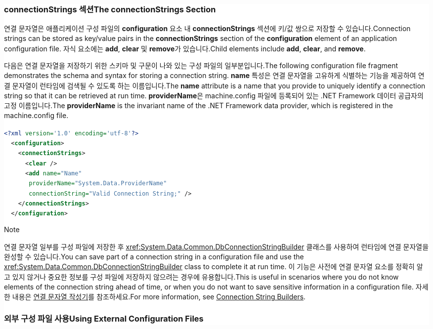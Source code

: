 ### <a name="the-connectionstrings-section"></a><span data-ttu-id="b5dd3-112">connectionStrings 섹션</span><span class="sxs-lookup"><span data-stu-id="b5dd3-112">The connectionStrings Section</span></span>  
 <span data-ttu-id="b5dd3-113">연결 문자열은 애플리케이션 구성 파일의 **configuration** 요소 내 **connectionStrings** 섹션에 키/값 쌍으로 저장할 수 있습니다.</span><span class="sxs-lookup"><span data-stu-id="b5dd3-113">Connection strings can be stored as key/value pairs in the **connectionStrings** section of the **configuration** element of an application configuration file.</span></span> <span data-ttu-id="b5dd3-114">자식 요소에는 **add**, **clear** 및 **remove**가 있습니다.</span><span class="sxs-lookup"><span data-stu-id="b5dd3-114">Child elements include **add**, **clear**, and **remove**.</span></span>  
  
 <span data-ttu-id="b5dd3-115">다음은 연결 문자열을 저장하기 위한 스키마 및 구문이 나와 있는 구성 파일의 일부분입니다.</span><span class="sxs-lookup"><span data-stu-id="b5dd3-115">The following configuration file fragment demonstrates the schema and syntax for storing a connection string.</span></span> <span data-ttu-id="b5dd3-116">**name** 특성은 연결 문자열을 고유하게 식별하는 기능을 제공하여 연결 문자열이 런타임에 검색될 수 있도록 하는 이름입니다.</span><span class="sxs-lookup"><span data-stu-id="b5dd3-116">The **name** attribute is a name that you provide to uniquely identify a connection string so that it can be retrieved at run time.</span></span> <span data-ttu-id="b5dd3-117">**providerName**은 machine.config 파일에 등록되어 있는 .NET Framework 데이터 공급자의 고정 이름입니다.</span><span class="sxs-lookup"><span data-stu-id="b5dd3-117">The **providerName** is the invariant name of the .NET Framework data provider, which is registered in the machine.config file.</span></span>  
  
```xml  
<?xml version='1.0' encoding='utf-8'?>  
  <configuration>  
    <connectionStrings>  
      <clear />  
      <add name="Name"
       providerName="System.Data.ProviderName"
       connectionString="Valid Connection String;" />  
    </connectionStrings>  
  </configuration>  
```  
  
> [!NOTE]
> <span data-ttu-id="b5dd3-118">연결 문자열 일부를 구성 파일에 저장한 후 <xref:System.Data.Common.DbConnectionStringBuilder> 클래스를 사용하여 런타임에 연결 문자열을 완성할 수 있습니다.</span><span class="sxs-lookup"><span data-stu-id="b5dd3-118">You can save part of a connection string in a configuration file and use the <xref:System.Data.Common.DbConnectionStringBuilder> class to complete it at run time.</span></span> <span data-ttu-id="b5dd3-119">이 기능은 사전에 연결 문자열 요소를 정확히 알고 있지 않거나 중요한 정보를 구성 파일에 저장하지 않으려는 경우에 유용합니다.</span><span class="sxs-lookup"><span data-stu-id="b5dd3-119">This is useful in scenarios where you do not know elements of the connection string ahead of time, or when you do not want to save sensitive information in a configuration file.</span></span> <span data-ttu-id="b5dd3-120">자세한 내용은 [연결 문자열 작성기](connection-string-builders.md)를 참조하세요.</span><span class="sxs-lookup"><span data-stu-id="b5dd3-120">For more information, see [Connection String Builders](connection-string-builders.md).</span></span>  
  
### <a name="using-external-configuration-files"></a><span data-ttu-id="b5dd3-121">외부 구성 파일 사용</span><span class="sxs-lookup"><span data-stu-id="b5dd3-121">Using External Configuration Files</span></span>  